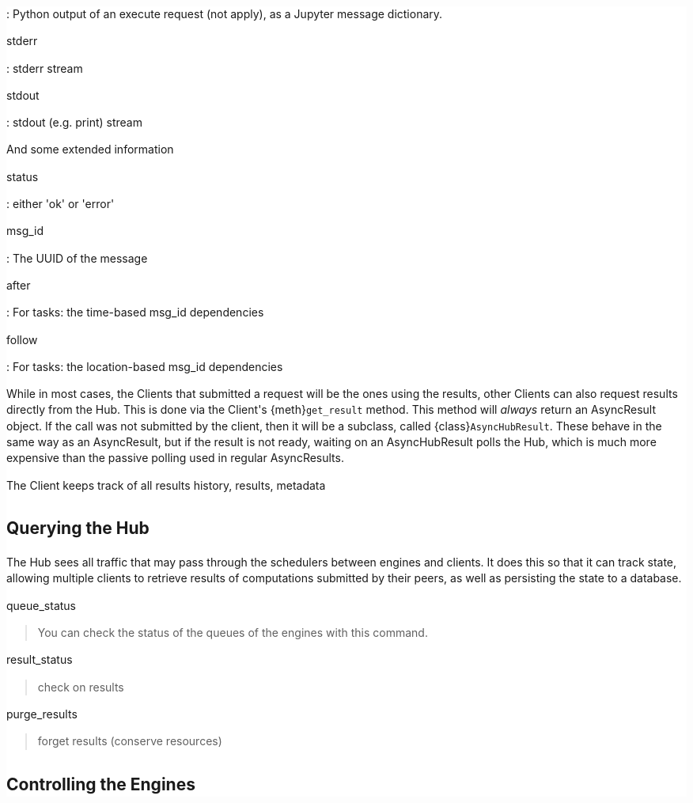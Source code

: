 : Python output of an execute request (not apply),
as a Jupyter message dictionary.

stderr

: stderr stream

stdout

: stdout (e.g. print) stream

And some extended information

status

: either 'ok' or 'error'

msg_id

: The UUID of the message

after

: For tasks: the time-based msg_id dependencies

follow

: For tasks: the location-based msg_id dependencies

While in most cases, the Clients that submitted a request will be the ones using the results,
other Clients can also request results directly from the Hub. This is done via the Client's
{meth}`get_result` method. This method will _always_ return an AsyncResult object. If the call
was not submitted by the client, then it will be a subclass, called {class}`AsyncHubResult`.
These behave in the same way as an AsyncResult, but if the result is not ready, waiting on an
AsyncHubResult polls the Hub, which is much more expensive than the passive polling used
in regular AsyncResults.

The Client keeps track of all results
history, results, metadata

## Querying the Hub

The Hub sees all traffic that may pass through the schedulers between engines and clients.
It does this so that it can track state, allowing multiple clients to retrieve results of
computations submitted by their peers, as well as persisting the state to a database.

queue_status

> You can check the status of the queues of the engines with this command.

result_status

> check on results

purge_results

> forget results (conserve resources)

## Controlling the Engines
